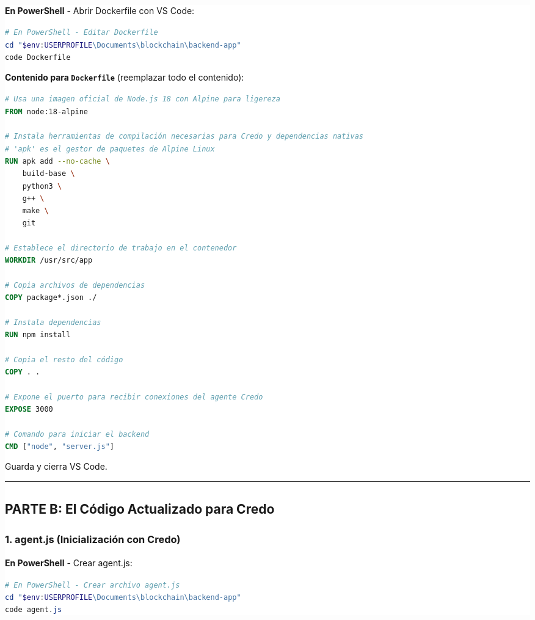 **En PowerShell** - Abrir Dockerfile con VS Code:
```powershell
# En PowerShell - Editar Dockerfile
cd "$env:USERPROFILE\Documents\blockchain\backend-app"
code Dockerfile
```

**Contenido para `Dockerfile`** (reemplazar todo el contenido):
```dockerfile
# Usa una imagen oficial de Node.js 18 con Alpine para ligereza
FROM node:18-alpine

# Instala herramientas de compilación necesarias para Credo y dependencias nativas
# 'apk' es el gestor de paquetes de Alpine Linux
RUN apk add --no-cache \
    build-base \
    python3 \
    g++ \
    make \
    git

# Establece el directorio de trabajo en el contenedor
WORKDIR /usr/src/app

# Copia archivos de dependencias
COPY package*.json ./

# Instala dependencias
RUN npm install

# Copia el resto del código
COPY . .

# Expone el puerto para recibir conexiones del agente Credo
EXPOSE 3000

# Comando para iniciar el backend
CMD ["node", "server.js"]
```

Guarda y cierra VS Code.

---

## **PARTE B: El Código Actualizado para Credo**

### 1. agent.js (Inicialización con Credo)

**En PowerShell** - Crear agent.js:
```powershell
# En PowerShell - Crear archivo agent.js
cd "$env:USERPROFILE\Documents\blockchain\backend-app"
code agent.js
```
